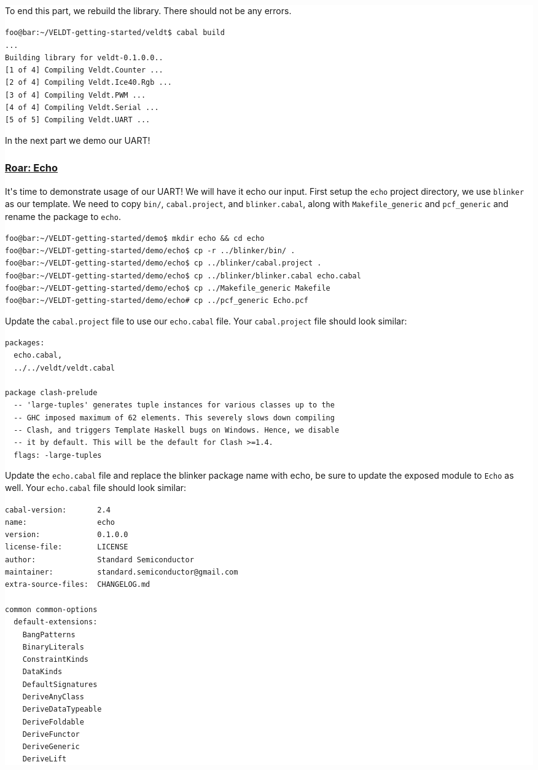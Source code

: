 To end this part, we rebuild the library. There should not be any errors.
```console
foo@bar:~/VELDT-getting-started/veldt$ cabal build
...
Building library for veldt-0.1.0.0..
[1 of 4] Compiling Veldt.Counter ...
[2 of 4] Compiling Veldt.Ice40.Rgb ...
[3 of 4] Compiling Veldt.PWM ...
[4 of 4] Compiling Veldt.Serial ...
[5 of 5] Compiling Veldt.UART ...
```
In the next part we demo our UART!

### [Roar: Echo](https://github.com/standardsemiconductor/VELDT-getting-started#table-of-contents)
It's time to demonstrate usage of our UART! We will have it echo our input. First setup the `echo` project directory, we use `blinker` as our template. We need to copy `bin/`, `cabal.project`, and `blinker.cabal`, along with `Makefile_generic` and `pcf_generic` and rename the package to `echo`.
```console
foo@bar:~/VELDT-getting-started/demo$ mkdir echo && cd echo
foo@bar:~/VELDT-getting-started/demo/echo$ cp -r ../blinker/bin/ .
foo@bar:~/VELDT-getting-started/demo/echo$ cp ../blinker/cabal.project .
foo@bar:~/VELDT-getting-started/demo/echo$ cp ../blinker/blinker.cabal echo.cabal
foo@bar:~/VELDT-getting-started/demo/echo$ cp ../Makefile_generic Makefile
foo@bar:~/VELDT-getting-started/demo/echo# cp ../pcf_generic Echo.pcf
```
Update the `cabal.project` file to use our `echo.cabal` file. Your `cabal.project` file should look similar:
```
packages:
  echo.cabal,
  ../../veldt/veldt.cabal

package clash-prelude
  -- 'large-tuples' generates tuple instances for various classes up to the
  -- GHC imposed maximum of 62 elements. This severely slows down compiling
  -- Clash, and triggers Template Haskell bugs on Windows. Hence, we disable
  -- it by default. This will be the default for Clash >=1.4.
  flags: -large-tuples
```

Update the `echo.cabal` file and replace the blinker package name with echo, be sure to update the exposed module to `Echo` as well. Your `echo.cabal` file should look similar:
```
cabal-version:       2.4
name:                echo
version:             0.1.0.0
license-file:        LICENSE
author:              Standard Semiconductor
maintainer:          standard.semiconductor@gmail.com
extra-source-files:  CHANGELOG.md

common common-options
  default-extensions:
    BangPatterns
    BinaryLiterals
    ConstraintKinds
    DataKinds
    DefaultSignatures
    DeriveAnyClass
    DeriveDataTypeable
    DeriveFoldable
    DeriveFunctor
    DeriveGeneric
    DeriveLift
```